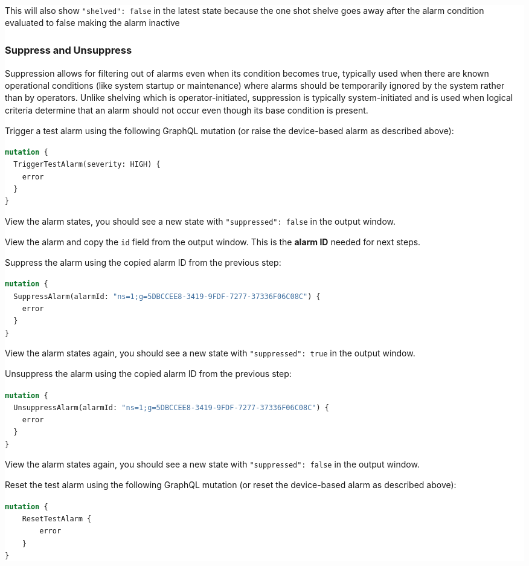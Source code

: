 This will also show `"shelved": false` in the latest state because the one shot shelve goes away after the alarm condition evaluated to false making the alarm inactive


### Suppress and Unsuppress
Suppression allows for filtering out of alarms even when its condition becomes true, typically used when there are known operational conditions (like system startup or maintenance) where alarms should be temporarily ignored by the system rather than by operators. Unlike shelving which is operator-initiated, suppression is typically system-initiated and is used when logical criteria determine that an alarm should not occur even though its base condition is present.

Trigger a test alarm using the following GraphQL mutation (or raise the device-based alarm as described above):
```GraphQL
mutation {
  TriggerTestAlarm(severity: HIGH) {
    error
  }
}
```
View the alarm states, you should see a new state with `"suppressed": false` in the output window.

View the alarm and copy the `id` field from the output window. This is the **alarm ID** needed for next steps.

Suppress the alarm using the copied alarm ID from the previous step:
```GraphQL
mutation {
  SuppressAlarm(alarmId: "ns=1;g=5DBCCEE8-3419-9FDF-7277-37336F06C08C") {
    error
  }
}
```

View the alarm states again, you should see a new state with `"suppressed": true` in the output window.

Unsuppress the alarm using the copied alarm ID from the previous step:
```GraphQL
mutation {
  UnsuppressAlarm(alarmId: "ns=1;g=5DBCCEE8-3419-9FDF-7277-37336F06C08C") {
    error
  }
}
```

View the alarm states again, you should see a new state with `"suppressed": false` in the output window.

Reset the test alarm using the following GraphQL mutation (or reset the device-based alarm as described above):
```GraphQL
mutation {
    ResetTestAlarm {
        error
    }
}
```
